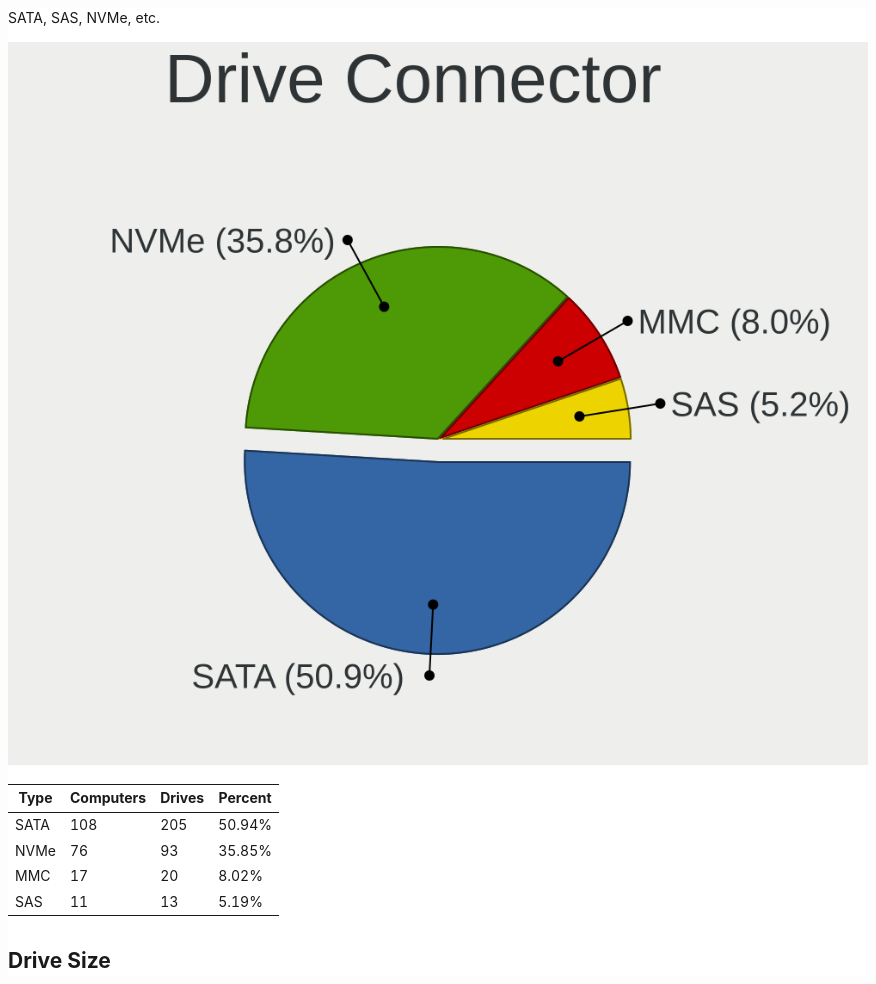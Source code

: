 SATA, SAS, NVMe, etc.

![Drive Connector](./All/images/pie_chart/drive_bus.svg)


| Type | Computers | Drives | Percent |
|------|-----------|--------|---------|
| SATA | 108       | 205    | 50.94%  |
| NVMe | 76        | 93     | 35.85%  |
| MMC  | 17        | 20     | 8.02%   |
| SAS  | 11        | 13     | 5.19%   |

Drive Size
----------
